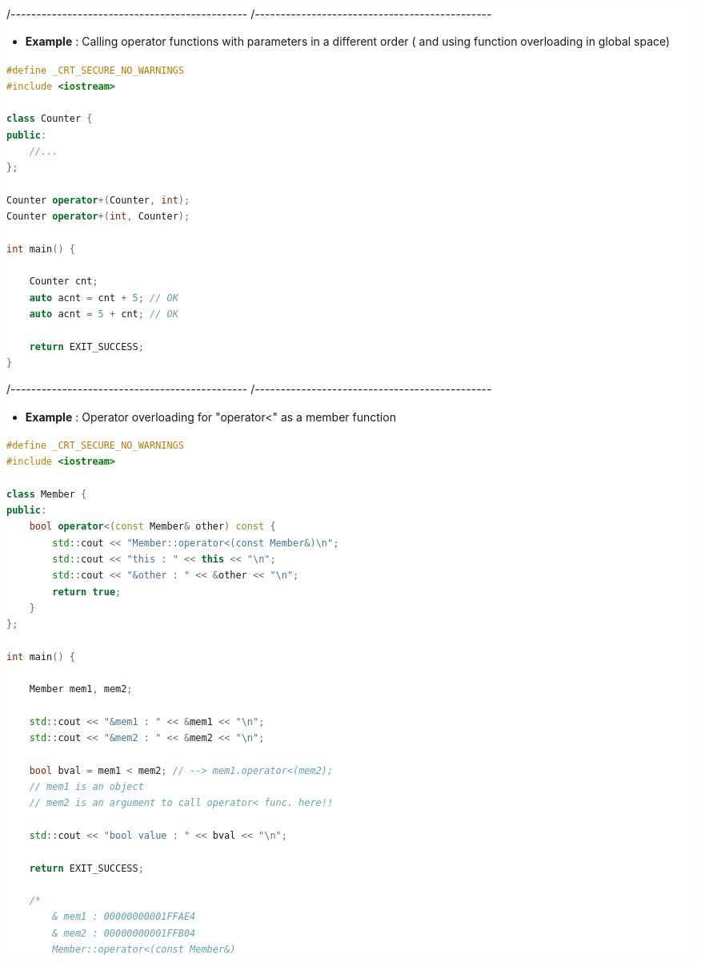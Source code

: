 /----------------------------------------------
/----------------------------------------------

- **Example** : Calling operator functions with parameters in a different order ( and using function overloading in global space)

```cpp
#define _CRT_SECURE_NO_WARNINGS
#include <iostream>

class Counter {
public:
	//...
};

Counter operator+(Counter, int);
Counter operator+(int, Counter);

int main() {

	Counter cnt;
	auto acnt = cnt + 5; // OK 
	auto acnt = 5 + cnt; // OK 

	return EXIT_SUCCESS;
}
```

/----------------------------------------------
/----------------------------------------------

- **Example** : Operator overloading for "operator<" as a member function

```cpp
#define _CRT_SECURE_NO_WARNINGS
#include <iostream>

class Member {
public:
	bool operator<(const Member& other) const {
		std::cout << "Member::operator<(const Member&)\n";
		std::cout << "this : " << this << "\n";
		std::cout << "&other : " << &other << "\n";
		return true;
	}
};

int main() {

	Member mem1, mem2;
	
	std::cout << "&mem1 : " << &mem1 << "\n";
	std::cout << "&mem2 : " << &mem2 << "\n";
	
	bool bval = mem1 < mem2; // --> mem1.operator<(mem2);
	// mem1 is an object
	// mem2 is an argument to call operator< func. here!!

	std::cout << "bool value : " << bval << "\n";

	return EXIT_SUCCESS;

	/*
	 	& mem1 : 00000000001FFAE4
		& mem2 : 00000000001FFB04
		Member::operator<(const Member&)
```